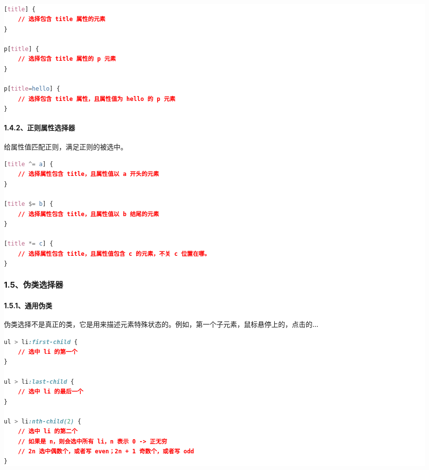 ```css
[title] {
    // 选择包含 title 属性的元素
}

p[title] {
    // 选择包含 title 属性的 p 元素
}

p[title=hello] {
    // 选择包含 title 属性，且属性值为 hello 的 p 元素
}
```

#### 1.4.2、正则属性选择器

给属性值匹配正则，满足正则的被选中。

```css
[title ^= a] {
    // 选择属性包含 title，且属性值以 a 开头的元素
}

[title $= b] {
    // 选择属性包含 title，且属性值以 b 结尾的元素
}

[title *= c] {
    // 选择属性包含 title，且属性值包含 c 的元素，不关 c 位置在哪。
}
```

### 1.5、伪类选择器

#### 1.5.1、通用伪类

伪类选择不是真正的类，它是用来描述元素特殊状态的。例如，第一个子元素，鼠标悬停上的，点击的...

```css
ul > li:first-child {
    // 选中 li 的第一个
}

ul > li:last-child {
    // 选中 li 的最后一个
}

ul > li:nth-child(2) {
    // 选中 li 的第二个
    // 如果是 n，则会选中所有 li，n 表示 0 -> 正无穷
    // 2n 选中偶数个，或者写 even；2n + 1 奇数个，或者写 odd
}
```
